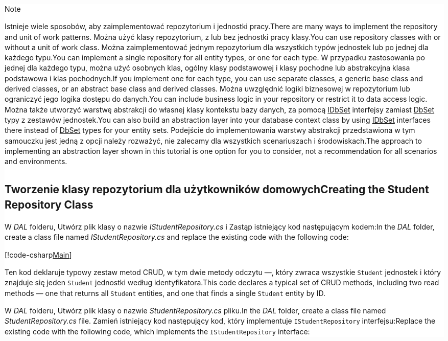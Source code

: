 > [!NOTE]
> <span data-ttu-id="1b50a-136">Istnieje wiele sposobów, aby zaimplementować repozytorium i jednostki pracy.</span><span class="sxs-lookup"><span data-stu-id="1b50a-136">There are many ways to implement the repository and unit of work patterns.</span></span> <span data-ttu-id="1b50a-137">Można użyć klasy repozytorium, z lub bez jednostki pracy klasy.</span><span class="sxs-lookup"><span data-stu-id="1b50a-137">You can use repository classes with or without a unit of work class.</span></span> <span data-ttu-id="1b50a-138">Można zaimplementować jednym repozytorium dla wszystkich typów jednostek lub po jednej dla każdego typu.</span><span class="sxs-lookup"><span data-stu-id="1b50a-138">You can implement a single repository for all entity types, or one for each type.</span></span> <span data-ttu-id="1b50a-139">W przypadku zastosowania po jednej dla każdego typu, można użyć osobnych klas, ogólny klasy podstawowej i klasy pochodne lub abstrakcyjna klasa podstawowa i klas pochodnych.</span><span class="sxs-lookup"><span data-stu-id="1b50a-139">If you implement one for each type, you can use separate classes, a generic base class and derived classes, or an abstract base class and derived classes.</span></span> <span data-ttu-id="1b50a-140">Można uwzględnić logiki biznesowej w repozytorium lub ograniczyć jego logika dostępu do danych.</span><span class="sxs-lookup"><span data-stu-id="1b50a-140">You can include business logic in your repository or restrict it to data access logic.</span></span> <span data-ttu-id="1b50a-141">Można także utworzyć warstwę abstrakcji do własnej klasy kontekstu bazy danych, za pomocą [IDbSet](https://msdn.microsoft.com/library/gg679233(v=vs.103).aspx) interfejsy zamiast [DbSet](https://msdn.microsoft.com/library/system.data.entity.dbset(v=vs.103).aspx) typy z zestawów jednostek.</span><span class="sxs-lookup"><span data-stu-id="1b50a-141">You can also build an abstraction layer into your database context class by using [IDbSet](https://msdn.microsoft.com/library/gg679233(v=vs.103).aspx) interfaces there instead of [DbSet](https://msdn.microsoft.com/library/system.data.entity.dbset(v=vs.103).aspx) types for your entity sets.</span></span> <span data-ttu-id="1b50a-142">Podejście do implementowania warstwy abstrakcji przedstawiona w tym samouczku jest jedną z opcji należy rozważyć, nie zalecamy dla wszystkich scenariuszach i środowiskach.</span><span class="sxs-lookup"><span data-stu-id="1b50a-142">The approach to implementing an abstraction layer shown in this tutorial is one option for you to consider, not a recommendation for all scenarios and environments.</span></span>


## <a name="creating-the-student-repository-class"></a><span data-ttu-id="1b50a-143">Tworzenie klasy repozytorium dla użytkowników domowych</span><span class="sxs-lookup"><span data-stu-id="1b50a-143">Creating the Student Repository Class</span></span>

<span data-ttu-id="1b50a-144">W *DAL* folderu, Utwórz plik klasy o nazwie *IStudentRepository.cs* i Zastąp istniejący kod następującym kodem:</span><span class="sxs-lookup"><span data-stu-id="1b50a-144">In the *DAL* folder, create a class file named *IStudentRepository.cs* and replace the existing code with the following code:</span></span>

[!code-csharp[Main](implementing-the-repository-and-unit-of-work-patterns-in-an-asp-net-mvc-application/samples/sample1.cs)]

<span data-ttu-id="1b50a-145">Ten kod deklaruje typowy zestaw metod CRUD, w tym dwie metody odczytu —, który zwraca wszystkie `Student` jednostek i który znajduje się jeden `Student` jednostki według identyfikatora.</span><span class="sxs-lookup"><span data-stu-id="1b50a-145">This code declares a typical set of CRUD methods, including two read methods — one that returns all `Student` entities, and one that finds a single `Student` entity by ID.</span></span>

<span data-ttu-id="1b50a-146">W *DAL* folderu, Utwórz plik klasy o nazwie *StudentRepository.cs* pliku.</span><span class="sxs-lookup"><span data-stu-id="1b50a-146">In the *DAL* folder, create a class file named *StudentRepository.cs* file.</span></span> <span data-ttu-id="1b50a-147">Zamień istniejący kod następujący kod, który implementuje `IStudentRepository` interfejsu:</span><span class="sxs-lookup"><span data-stu-id="1b50a-147">Replace the existing code with the following code, which implements the `IStudentRepository` interface:</span></span>

